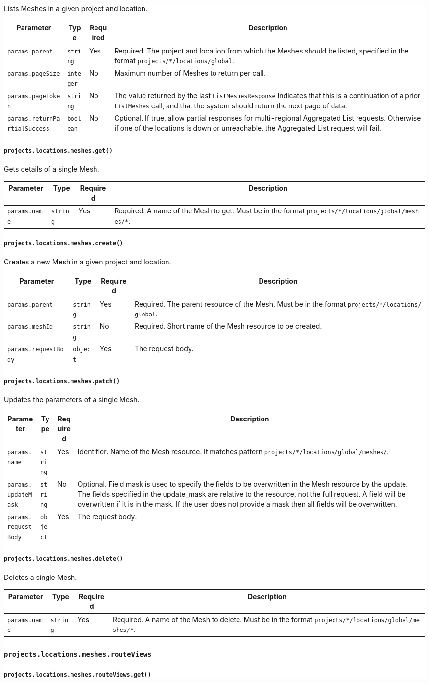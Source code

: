 Lists Meshes in a given project and location.

| Parameter | Type | Required | Description |
|---|---|---|---|
| `params.parent` | `string` | Yes | Required. The project and location from which the Meshes should be listed, specified in the format `projects/*/locations/global`. |
| `params.pageSize` | `integer` | No | Maximum number of Meshes to return per call. |
| `params.pageToken` | `string` | No | The value returned by the last `ListMeshesResponse` Indicates that this is a continuation of a prior `ListMeshes` call, and that the system should return the next page of data. |
| `params.returnPartialSuccess` | `boolean` | No | Optional. If true, allow partial responses for multi-regional Aggregated List requests. Otherwise if one of the locations is down or unreachable, the Aggregated List request will fail. |

#### `projects.locations.meshes.get()`

Gets details of a single Mesh.

| Parameter | Type | Required | Description |
|---|---|---|---|
| `params.name` | `string` | Yes | Required. A name of the Mesh to get. Must be in the format `projects/*/locations/global/meshes/*`. |

#### `projects.locations.meshes.create()`

Creates a new Mesh in a given project and location.

| Parameter | Type | Required | Description |
|---|---|---|---|
| `params.parent` | `string` | Yes | Required. The parent resource of the Mesh. Must be in the format `projects/*/locations/global`. |
| `params.meshId` | `string` | No | Required. Short name of the Mesh resource to be created. |
| `params.requestBody` | `object` | Yes | The request body. |

#### `projects.locations.meshes.patch()`

Updates the parameters of a single Mesh.

| Parameter | Type | Required | Description |
|---|---|---|---|
| `params.name` | `string` | Yes | Identifier. Name of the Mesh resource. It matches pattern `projects/*/locations/global/meshes/`. |
| `params.updateMask` | `string` | No | Optional. Field mask is used to specify the fields to be overwritten in the Mesh resource by the update. The fields specified in the update_mask are relative to the resource, not the full request. A field will be overwritten if it is in the mask. If the user does not provide a mask then all fields will be overwritten. |
| `params.requestBody` | `object` | Yes | The request body. |

#### `projects.locations.meshes.delete()`

Deletes a single Mesh.

| Parameter | Type | Required | Description |
|---|---|---|---|
| `params.name` | `string` | Yes | Required. A name of the Mesh to delete. Must be in the format `projects/*/locations/global/meshes/*`. |

### `projects.locations.meshes.routeViews`

#### `projects.locations.meshes.routeViews.get()`
